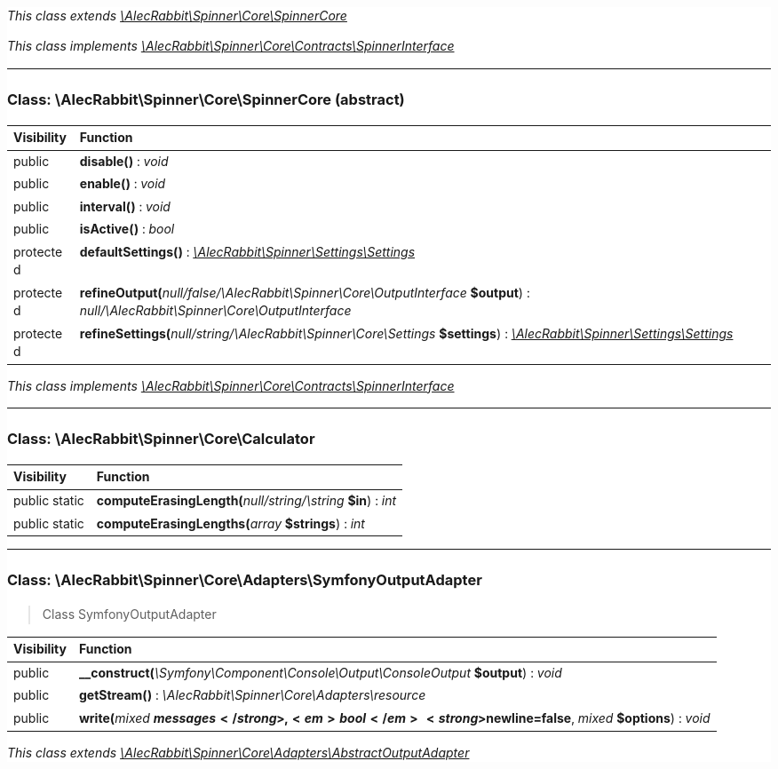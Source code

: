 *This class extends [\AlecRabbit\Spinner\Core\SpinnerCore](#class-alecrabbitspinnercorespinnercore-abstract)*

*This class implements [\AlecRabbit\Spinner\Core\Contracts\SpinnerInterface](#interface-alecrabbitspinnercorecontractsspinnerinterface)*

<hr />

### Class: \AlecRabbit\Spinner\Core\SpinnerCore (abstract)

| Visibility | Function |
|:-----------|:---------|
| public | <strong>disable()</strong> : <em>void</em> |
| public | <strong>enable()</strong> : <em>void</em> |
| public | <strong>interval()</strong> : <em>void</em> |
| public | <strong>isActive()</strong> : <em>bool</em> |
| protected | <strong>defaultSettings()</strong> : <em>[\AlecRabbit\Spinner\Settings\Settings](#class-alecrabbitspinnersettingssettings)</em> |
| protected | <strong>refineOutput(</strong><em>null/false/\AlecRabbit\Spinner\Core\OutputInterface</em> <strong>$output</strong>)</strong> : <em>null/\AlecRabbit\Spinner\Core\OutputInterface</em> |
| protected | <strong>refineSettings(</strong><em>null/string/\AlecRabbit\Spinner\Core\Settings</em> <strong>$settings</strong>)</strong> : <em>[\AlecRabbit\Spinner\Settings\Settings](#class-alecrabbitspinnersettingssettings)</em> |

*This class implements [\AlecRabbit\Spinner\Core\Contracts\SpinnerInterface](#interface-alecrabbitspinnercorecontractsspinnerinterface)*

<hr />

### Class: \AlecRabbit\Spinner\Core\Calculator

| Visibility | Function |
|:-----------|:---------|
| public static | <strong>computeErasingLength(</strong><em>null/string/\string</em> <strong>$in</strong>)</strong> : <em>int</em> |
| public static | <strong>computeErasingLengths(</strong><em>array</em> <strong>$strings</strong>)</strong> : <em>int</em> |

<hr />

### Class: \AlecRabbit\Spinner\Core\Adapters\SymfonyOutputAdapter

> Class SymfonyOutputAdapter

| Visibility | Function |
|:-----------|:---------|
| public | <strong>__construct(</strong><em>\Symfony\Component\Console\Output\ConsoleOutput</em> <strong>$output</strong>)</strong> : <em>void</em> |
| public | <strong>getStream()</strong> : <em>\AlecRabbit\Spinner\Core\Adapters\resource</em> |
| public | <strong>write(</strong><em>mixed</em> <strong>$messages</strong>, <em>bool</em> <strong>$newline=false</strong>, <em>mixed</em> <strong>$options</strong>)</strong> : <em>void</em> |

*This class extends [\AlecRabbit\Spinner\Core\Adapters\AbstractOutputAdapter](#class-alecrabbitspinnercoreadaptersabstractoutputadapter-abstract)*
